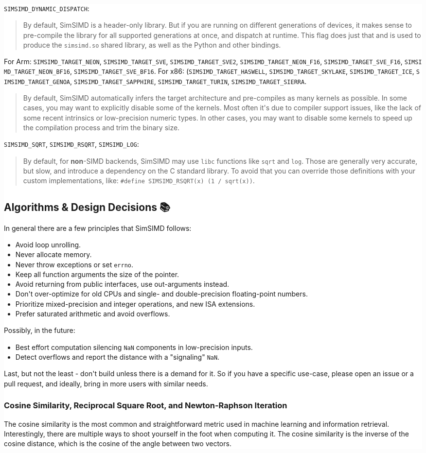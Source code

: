 `SIMSIMD_DYNAMIC_DISPATCH`:

> By default, SimSIMD is a header-only library.
> But if you are running on different generations of devices, it makes sense to pre-compile the library for all supported generations at once, and dispatch at runtime.
> This flag does just that and is used to produce the `simsimd.so` shared library, as well as the Python and other bindings.

For Arm: `SIMSIMD_TARGET_NEON`, `SIMSIMD_TARGET_SVE`, `SIMSIMD_TARGET_SVE2`, `SIMSIMD_TARGET_NEON_F16`, `SIMSIMD_TARGET_SVE_F16`, `SIMSIMD_TARGET_NEON_BF16`, `SIMSIMD_TARGET_SVE_BF16`.
For x86: (`SIMSIMD_TARGET_HASWELL`, `SIMSIMD_TARGET_SKYLAKE`, `SIMSIMD_TARGET_ICE`, `SIMSIMD_TARGET_GENOA`, `SIMSIMD_TARGET_SAPPHIRE`, `SIMSIMD_TARGET_TURIN`, `SIMSIMD_TARGET_SIERRA`. 

> By default, SimSIMD automatically infers the target architecture and pre-compiles as many kernels as possible.
> In some cases, you may want to explicitly disable some of the kernels.
> Most often it's due to compiler support issues, like the lack of some recent intrinsics or low-precision numeric types.
> In other cases, you may want to disable some kernels to speed up the compilation process and trim the binary size.

`SIMSIMD_SQRT`, `SIMSIMD_RSQRT`, `SIMSIMD_LOG`:

> By default, for __non__-SIMD backends, SimSIMD may use `libc` functions like `sqrt` and `log`.
> Those are generally very accurate, but slow, and introduce a dependency on the C standard library.
> To avoid that you can override those definitions with your custom implementations, like: `#define SIMSIMD_RSQRT(x) (1 / sqrt(x))`.

## Algorithms & Design Decisions 📚

In general there are a few principles that SimSIMD follows:

- Avoid loop unrolling.
- Never allocate memory.
- Never throw exceptions or set `errno`.
- Keep all function arguments the size of the pointer.
- Avoid returning from public interfaces, use out-arguments instead.
- Don't over-optimize for old CPUs and single- and double-precision floating-point numbers.
- Prioritize mixed-precision and integer operations, and new ISA extensions.
- Prefer saturated arithmetic and avoid overflows.

Possibly, in the future:

- Best effort computation silencing `NaN` components in low-precision inputs. 
- Detect overflows and report the distance with a "signaling" `NaN`.

Last, but not the least - don't build unless there is a demand for it.
So if you have a specific use-case, please open an issue or a pull request, and ideally, bring in more users with similar needs.

### Cosine Similarity, Reciprocal Square Root, and Newton-Raphson Iteration

The cosine similarity is the most common and straightforward metric used in machine learning and information retrieval.
Interestingly, there are multiple ways to shoot yourself in the foot when computing it.
The cosine similarity is the inverse of the cosine distance, which is the cosine of the angle between two vectors.
